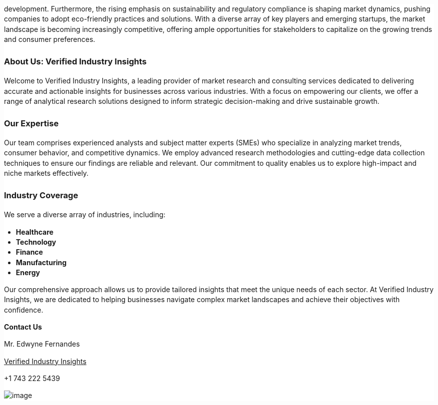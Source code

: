development. Furthermore, the rising emphasis on sustainability and regulatory compliance is shaping market dynamics, pushing companies to adopt eco-friendly practices and solutions. With a diverse array of key players and emerging startups, the market landscape is becoming increasingly competitive, offering ample opportunities for stakeholders to capitalize on the growing trends and consumer preferences.</p><h3>About Us: Verified Industry Insights</h3><p>Welcome to Verified Industry Insights, a leading provider of market research and consulting services dedicated to delivering accurate and actionable insights for businesses across various industries. With a focus on empowering our clients, we offer a range of analytical research solutions designed to inform strategic decision-making and drive sustainable growth.</p><h3>Our Expertise</h3><p>Our team comprises experienced analysts and subject matter experts (SMEs) who specialize in analyzing market trends, consumer behavior, and competitive dynamics. We employ advanced research methodologies and cutting-edge data collection techniques to ensure our findings are reliable and relevant. Our commitment to quality enables us to explore high-impact and niche markets effectively.</p><h3>Industry Coverage</h3><p>We serve a diverse array of industries, including:</p><ul><li><strong>Healthcare</strong></li><li><strong>Technology</strong></li><li><strong>Finance</strong></li><li><strong>Manufacturing</strong></li><li><strong>Energy</strong></li></ul><p>Our comprehensive approach allows us to provide tailored insights that meet the unique needs of each sector. At Verified Industry Insights, we are dedicated to helping businesses navigate complex market landscapes and achieve their objectives with confidence.</p><p><strong>Contact Us</strong></p><p>Mr. Edwyne Fernandes</p><p><a href="https://www.verifiedindustryinsights.com/">Verified Industry Insights</a></p><p>+1 743 222 5439</p>
![image](https://github.com/user-attachments/assets/b0cd1706-d548-4ede-94c8-7fe73f8509dc)
